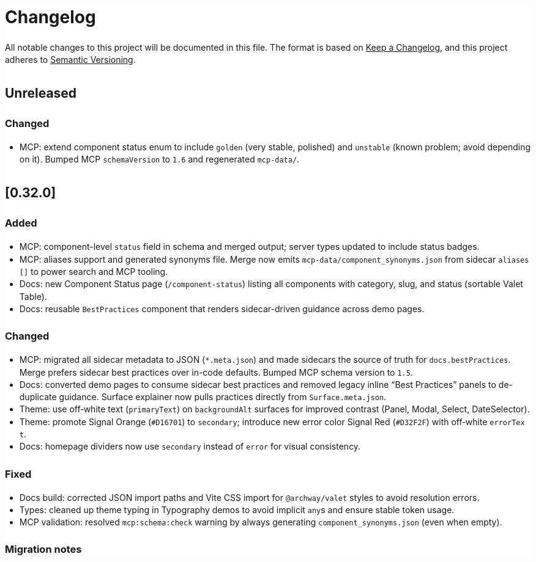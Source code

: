 # Changelog

All notable changes to this project will be documented in this file. The format is based on [Keep a Changelog](https://keepachangelog.com/en/1.1.0/), and this project adheres to [Semantic Versioning](https://semver.org/spec/v2.0.0.html).

## Unreleased

### Changed

- MCP: extend component status enum to include `golden` (very stable, polished) and `unstable` (known problem; avoid depending on it). Bumped MCP `schemaVersion` to `1.6` and regenerated `mcp-data/`.

## [0.32.0]

### Added

- MCP: component-level `status` field in schema and merged output; server types updated to include status badges.
- MCP: aliases support and generated synonyms file. Merge now emits `mcp-data/component_synonyms.json` from sidecar `aliases[]` to power search and MCP tooling.
- Docs: new Component Status page (`/component-status`) listing all components with category, slug, and status (sortable Valet Table).
- Docs: reusable `BestPractices` component that renders sidecar-driven guidance across demo pages.

### Changed

- MCP: migrated all sidecar metadata to JSON (`*.meta.json`) and made sidecars the source of truth for `docs.bestPractices`. Merge prefers sidecar best practices over in-code defaults. Bumped MCP schema version to `1.5`.
- Docs: converted demo pages to consume sidecar best practices and removed legacy inline “Best Practices” panels to de-duplicate guidance. Surface explainer now pulls practices directly from `Surface.meta.json`.
- Theme: use off‑white text (`primaryText`) on `backgroundAlt` surfaces for improved contrast (Panel, Modal, Select, DateSelector).
- Theme: promote Signal Orange (`#D16701`) to `secondary`; introduce new error color Signal Red (`#D32F2F`) with off‑white `errorText`.
- Docs: homepage dividers now use `secondary` instead of `error` for visual consistency.

### Fixed

- Docs build: corrected JSON import paths and Vite CSS import for `@archway/valet` styles to avoid resolution errors.
- Types: cleaned up theme typing in Typography demos to avoid implicit `any`s and ensure stable token usage.
- MCP validation: resolved `mcp:schema:check` warning by always generating `component_synonyms.json` (even when empty).

### Migration notes


[v0.30.1]: https://github.com/off-court-creations/valet/releases/tag/v0.30.1
[v0.30.0]: https://github.com/off-court-creations/valet/releases/tag/v0.30.0
[v0.29.1]: https://github.com/off-court-creations/valet/releases/tag/v0.29.1
[v0.29.0]: https://github.com/off-court-creations/valet/releases/tag/v0.29.0
[v0.28.7]: https://github.com/off-court-creations/valet/releases/tag/v0.28.7
[v0.28.6]: https://github.com/off-court-creations/valet/releases/tag/v0.28.6
[v0.28.5]: https://github.com/off-court-creations/valet/releases/tag/v0.28.5
[v0.28.4]: https://github.com/off-court-creations/valet/releases/tag/v0.28.4
[v0.28.3]: https://github.com/off-court-creations/valet/releases/tag/v0.28.3
[v0.28.2]: https://github.com/off-court-creations/valet/releases/tag/v0.28.2
[v0.28.1]: https://github.com/off-court-creations/valet/releases/tag/v0.28.1
[v0.28.0]: https://github.com/off-court-creations/valet/releases/tag/v0.28.0
[v0.27.0]: https://github.com/off-court-creations/valet/releases/tag/v0.27.0
[v0.26.2]: https://github.com/off-court-creations/valet/releases/tag/v0.26.2
[v0.26.1]: https://github.com/off-court-creations/valet/releases/tag/v0.26.1
[v0.26.0]: https://github.com/off-court-creations/valet/releases/tag/v0.26.0
[v0.25.5]: https://github.com/off-court-creations/valet/releases/tag/v0.25.5
[v0.25.4]: https://github.com/off-court-creations/valet/releases/tag/v0.25.4
[v0.25.3]: https://github.com/off-court-creations/valet/releases/tag/v0.25.3
[v0.25.2]: https://github.com/off-court-creations/valet/releases/tag/v0.25.2
[v0.25.1]: https://github.com/off-court-creations/valet/releases/tag/v0.25.1
[v0.25.0]: https://github.com/off-court-creations/valet/releases/tag/v0.25.0
[v0.24.0]: https://github.com/off-court-creations/valet/releases/tag/v0.24.0
[v0.23.5]: https://github.com/off-court-creations/valet/releases/tag/v0.23.5
[v0.23.4]: https://github.com/off-court-creations/valet/releases/tag/v0.23.4
[v0.23.3]: https://github.com/off-court-creations/valet/releases/tag/v0.23.3
[v0.23.2]: https://github.com/off-court-creations/valet/releases/tag/v0.23.2
[v0.23.1]: https://github.com/off-court-creations/valet/releases/tag/v0.23.1
[v0.23.0]: https://github.com/off-court-creations/valet/releases/tag/v0.23.0
[v0.22.5]: https://github.com/off-court-creations/valet/releases/tag/v0.22.5
[v0.22.4]: https://github.com/off-court-creations/valet/releases/tag/v0.22.4
[v0.22.3]: https://github.com/off-court-creations/valet/releases/tag/v0.22.3
[v0.22.2]: https://github.com/off-court-creations/valet/releases/tag/v0.22.2
[v0.22.1]: https://github.com/off-court-creations/valet/releases/tag/v0.22.1
[v0.22.0]: https://github.com/off-court-creations/valet/releases/tag/v0.22.0
[v0.21.3]: https://github.com/off-court-creations/valet/releases/tag/v0.21.3
[v0.21.2]: https://github.com/off-court-creations/valet/releases/tag/v0.21.2
[v0.21.1]: https://github.com/off-court-creations/valet/releases/tag/v0.21.1
[v0.21.0]: https://github.com/off-court-creations/valet/releases/tag/v0.21.0
[v0.20.1]: https://github.com/off-court-creations/valet/releases/tag/v0.20.1
[v0.20.0]: https://github.com/off-court-creations/valet/releases/tag/v0.20.0
[v0.19.3]: https://github.com/off-court-creations/valet/releases/tag/v0.19.3
[v0.19.2]: https://github.com/off-court-creations/valet/releases/tag/v0.19.2
[v0.19.1]: https://github.com/off-court-creations/valet/releases/tag/v0.19.1
[v0.19.0]: https://github.com/off-court-creations/valet/releases/tag/v0.19.0
[v0.18.3]: https://github.com/off-court-creations/valet/releases/tag/v0.18.3
[v0.18.2]: https://github.com/off-court-creations/valet/releases/tag/v0.18.2
[v0.18.1]: https://github.com/off-court-creations/valet/releases/tag/v0.18.1
[v0.18.0]: https://github.com/off-court-creations/valet/releases/tag/v0.18.0
[v0.17.0]: https://github.com/off-court-creations/valet/releases/tag/v0.17.0
[v0.16.3]: https://github.com/off-court-creations/valet/releases/tag/v0.16.3
[v0.16.2]: https://github.com/off-court-creations/valet/releases/tag/v0.16.2
[v0.16.1]: https://github.com/off-court-creations/valet/releases/tag/v0.16.1
[v0.16.0]: https://github.com/off-court-creations/valet/releases/tag/v0.14.0
[v0.15.1]: https://github.com/off-court-creations/valet/releases/tag/v0.15.1
[v0.15.0]: https://github.com/off-court-creations/valet/releases/tag/v0.15.0
[v0.14.0]: https://github.com/off-court-creations/valet/releases/tag/v0.14.0
[v0.13.0]: https://github.com/off-court-creations/valet/releases/tag/v0.13.0
[v0.12.1]: https://github.com/off-court-creations/valet/releases/tag/v0.12.1
[v0.12.0]: https://github.com/off-court-creations/valet/releases/tag/v0.12.0
[v0.11.3]: https://github.com/off-court-creations/valet/releases/tag/v0.11.3
[v0.11.2]: https://github.com/off-court-creations/valet/releases/tag/v0.11.2
[v0.11.1]: https://github.com/off-court-creations/valet/releases/tag/v0.11.1
[v0.11.0]: https://github.com/off-court-creations/valet/releases/tag/v0.11.0
[v0.10.1]: https://github.com/off-court-creations/valet/releases/tag/v0.10.1
[v0.10.0]: https://github.com/off-court-creations/valet/releases/tag/v0.10.0
[v0.9.0]: https://github.com/off-court-creations/valet/releases/tag/v0.9.0
[v0.8.7]: https://github.com/off-court-creations/valet/releases/tag/v0.8.7
[v0.8.6]: https://github.com/off-court-creations/valet/releases/tag/v0.8.6
[v0.8.5]: https://github.com/off-court-creations/valet/releases/tag/v0.8.5
[v0.8.4]: https://github.com/off-court-creations/valet/releases/tag/v0.8.4
[v0.8.3]: https://github.com/off-court-creations/valet/releases/tag/v0.8.3
[v0.8.2]: https://github.com/off-court-creations/valet/releases/tag/v0.8.2
[v0.8.1]: https://github.com/off-court-creations/valet/releases/tag/v0.8.1
[v0.8.0]: https://github.com/off-court-creations/valet/releases/tag/v0.8.0
[v0.7.1]: https://github.com/off-court-creations/valet/releases/tag/v0.7.1
[v0.7.0]: https://github.com/off-court-creations/valet/releases/tag/v0.7.0
[v0.6.1]: https://github.com/off-court-creations/valet/releases/tag/v0.6.1
[v0.6.0]: https://github.com/off-court-creations/valet/releases/tag/v0.6.0
[v0.5.2]: https://github.com/off-court-creations/valet/releases/tag/v0.5.2
[v0.5.1]: https://github.com/off-court-creations/valet/releases/tag/v0.5.1
[v0.5.0]: https://github.com/off-court-creations/valet/releases/tag/v0.5.0
[v0.4.2]: https://github.com/off-court-creations/valet/releases/tag/v0.4.2
[v0.4.1]: https://github.com/off-court-creations/valet/releases/tag/v0.4.1
[v0.4.0]: https://github.com/off-court-creations/valet/releases/tag/v0.4.0
[v0.3.3]: https://github.com/off-court-creations/valet/releases/tag/v0.3.3
[v0.3.2]: https://github.com/off-court-creations/valet/releases/tag/v0.3.2
[v0.3.1]: https://github.com/off-court-creations/valet/releases/tag/v0.3.1
[v0.3.0]: https://github.com/off-court-creations/valet/releases/tag/v0.3.0
[v0.2.5]: https://github.com/off-court-creations/valet/releases/tag/v0.2.5
[v0.2.4]: https://github.com/off-court-creations/valet/releases/tag/v0.2.4
[v0.2.3]: https://github.com/off-court-creations/valet/releases/tag/v0.2.3
[v0.2.2]: https://github.com/off-court-creations/valet/releases/tag/v0.2.2
[v0.2.1]: https://github.com/off-court-creations/valet/releases/tag/v0.2.1